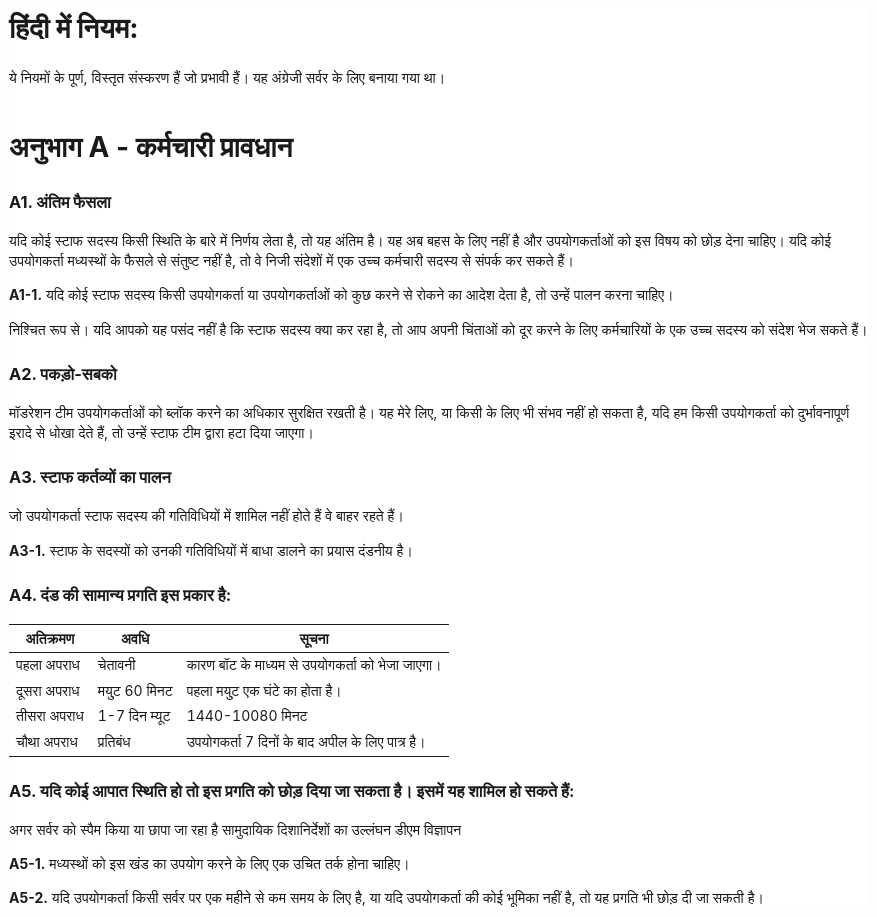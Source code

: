 # हिंदी में नियम:

ये नियमों के पूर्ण, विस्तृत संस्करण हैं जो प्रभावी हैं। यह अंग्रेजी सर्वर के लिए बनाया गया था।

# अनुभाग A - कर्मचारी प्रावधान

### A1. अंतिम फैसला
   यदि कोई स्टाफ सदस्य किसी स्थिति के बारे में निर्णय लेता है, तो यह अंतिम है। यह अब बहस के लिए नहीं है और उपयोगकर्ताओं को इस विषय को छोड़ देना चाहिए। यदि कोई उपयोगकर्ता मध्यस्थों के फैसले से संतुष्ट नहीं है, तो वे निजी संदेशों में एक उच्च कर्मचारी सदस्य से संपर्क कर सकते हैं।

**A1-1.** यदि कोई स्टाफ सदस्य किसी उपयोगकर्ता या उपयोगकर्ताओं को कुछ करने से रोकने का आदेश देता है, तो उन्हें पालन करना चाहिए।
 
   निश्चित रूप से। यदि आपको यह पसंद नहीं है कि स्टाफ सदस्य क्या कर रहा है, तो आप अपनी चिंताओं को दूर करने के लिए कर्मचारियों के एक उच्च सदस्य को संदेश भेज सकते हैं।


### A2. पकड़ो-सबको
मॉडरेशन टीम उपयोगकर्ताओं को ब्लॉक करने का अधिकार सुरक्षित रखती है। यह मेरे लिए, या किसी के लिए भी संभव नहीं हो सकता है, यदि हम किसी उपयोगकर्ता को दुर्भावनापूर्ण इरादे से धोखा देते हैं, तो उन्हें स्टाफ टीम द्वारा हटा दिया जाएगा।


### A3. स्टाफ कर्तव्यों का पालन

जो उपयोगकर्ता स्टाफ सदस्य की गतिविधियों में शामिल नहीं होते हैं वे बाहर रहते हैं।

**A3-1.** स्टाफ के सदस्यों को उनकी गतिविधियों में बाधा डालने का प्रयास दंडनीय है।


### A4. दंड की सामान्य प्रगति इस प्रकार है:

अतिक्रमण              |              अवधि                   |                     सूचना
-------------------- | -----------------------------------|-----------------------------------
पहला अपराध          |            चेतावनी          |           कारण बॉट के माध्यम से उपयोगकर्ता को भेजा जाएगा।
दूसरा अपराध           |           मयु्ट 60 मिनट      |     पहला मयु्ट एक घंटे का होता है।        
तीसरा अपराध          |           1-7 दिन म्यूट       |       1440-10080 मिनट
चौथा अपराध          |             प्रतिबंध            |          उपयोगकर्ता 7 दिनों के बाद अपील के लिए पात्र है।
          


### A5. यदि कोई आपात स्थिति हो तो इस प्रगति को छोड़ दिया जा सकता है। इसमें यह शामिल हो सकते हैं:
अगर सर्वर को स्पैम किया या छापा जा रहा है
सामुदायिक दिशानिर्देशों का उल्लंघन
डीएम विज्ञापन

**A5-1.** मध्यस्थों को इस खंड का उपयोग करने के लिए एक उचित तर्क होना चाहिए।

**A5-2.** यदि उपयोगकर्ता किसी सर्वर पर एक महीने से कम समय के लिए है, या यदि उपयोगकर्ता की कोई भूमिका नहीं है, तो यह प्रगति भी छोड़ दी जा सकती है।
